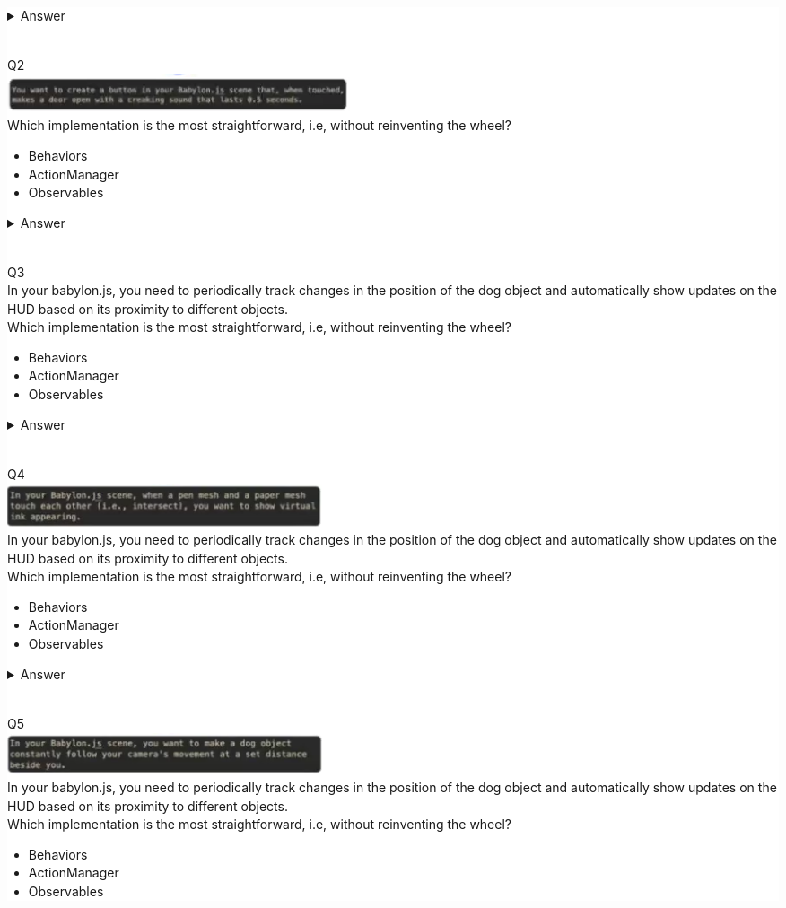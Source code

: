 <details><summary>Answer</summary></details>
<br>

Q2\
![alt text](MentiImages/w9-1.png)\
Which implementation is the most straightforward, i.e, without reinventing the wheel?
- Behaviors
- ActionManager
- Observables

<details><summary>Answer</summary></details>
<br>

Q3\
In your babylon.js, you need to periodically track changes in the position of the dog object and automatically show updates on the HUD based on its proximity to different objects.\
Which implementation is the most straightforward, i.e, without reinventing the wheel?
- Behaviors
- ActionManager
- Observables

<details><summary>Answer</summary></details>
<br>

Q4\
![alt text](MentiImages/w9-2.png)\
In your babylon.js, you need to periodically track changes in the position of the dog object and automatically show updates on the HUD based on its proximity to different objects.\
Which implementation is the most straightforward, i.e, without reinventing the wheel?
- Behaviors
- ActionManager
- Observables

<details><summary>Answer</summary></details>
<br>

Q5\
![alt text](MentiImages/w9-3.png)\
In your babylon.js, you need to periodically track changes in the position of the dog object and automatically show updates on the HUD based on its proximity to different objects.\
Which implementation is the most straightforward, i.e, without reinventing the wheel?
- Behaviors
- ActionManager
- Observables
